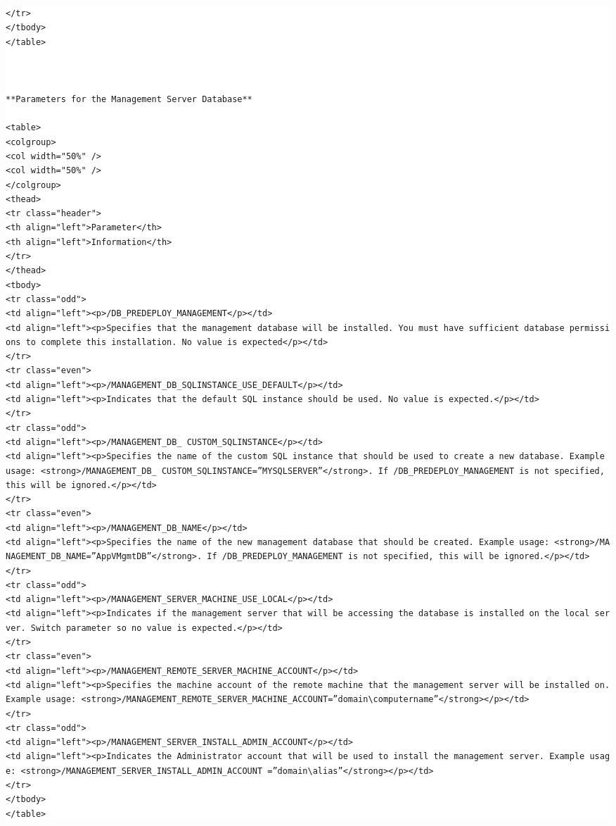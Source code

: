     </tr>
    </tbody>
    </table>

     

    **Parameters for the Management Server Database**

    <table>
    <colgroup>
    <col width="50%" />
    <col width="50%" />
    </colgroup>
    <thead>
    <tr class="header">
    <th align="left">Parameter</th>
    <th align="left">Information</th>
    </tr>
    </thead>
    <tbody>
    <tr class="odd">
    <td align="left"><p>/DB_PREDEPLOY_MANAGEMENT</p></td>
    <td align="left"><p>Specifies that the management database will be installed. You must have sufficient database permissions to complete this installation. No value is expected</p></td>
    </tr>
    <tr class="even">
    <td align="left"><p>/MANAGEMENT_DB_SQLINSTANCE_USE_DEFAULT</p></td>
    <td align="left"><p>Indicates that the default SQL instance should be used. No value is expected.</p></td>
    </tr>
    <tr class="odd">
    <td align="left"><p>/MANAGEMENT_DB_ CUSTOM_SQLINSTANCE</p></td>
    <td align="left"><p>Specifies the name of the custom SQL instance that should be used to create a new database. Example usage: <strong>/MANAGEMENT_DB_ CUSTOM_SQLINSTANCE=”MYSQLSERVER”</strong>. If /DB_PREDEPLOY_MANAGEMENT is not specified, this will be ignored.</p></td>
    </tr>
    <tr class="even">
    <td align="left"><p>/MANAGEMENT_DB_NAME</p></td>
    <td align="left"><p>Specifies the name of the new management database that should be created. Example usage: <strong>/MANAGEMENT_DB_NAME=”AppVMgmtDB”</strong>. If /DB_PREDEPLOY_MANAGEMENT is not specified, this will be ignored.</p></td>
    </tr>
    <tr class="odd">
    <td align="left"><p>/MANAGEMENT_SERVER_MACHINE_USE_LOCAL</p></td>
    <td align="left"><p>Indicates if the management server that will be accessing the database is installed on the local server. Switch parameter so no value is expected.</p></td>
    </tr>
    <tr class="even">
    <td align="left"><p>/MANAGEMENT_REMOTE_SERVER_MACHINE_ACCOUNT</p></td>
    <td align="left"><p>Specifies the machine account of the remote machine that the management server will be installed on. Example usage: <strong>/MANAGEMENT_REMOTE_SERVER_MACHINE_ACCOUNT=”domain\computername”</strong></p></td>
    </tr>
    <tr class="odd">
    <td align="left"><p>/MANAGEMENT_SERVER_INSTALL_ADMIN_ACCOUNT</p></td>
    <td align="left"><p>Indicates the Administrator account that will be used to install the management server. Example usage: <strong>/MANAGEMENT_SERVER_INSTALL_ADMIN_ACCOUNT =”domain\alias”</strong></p></td>
    </tr>
    </tbody>
    </table>
